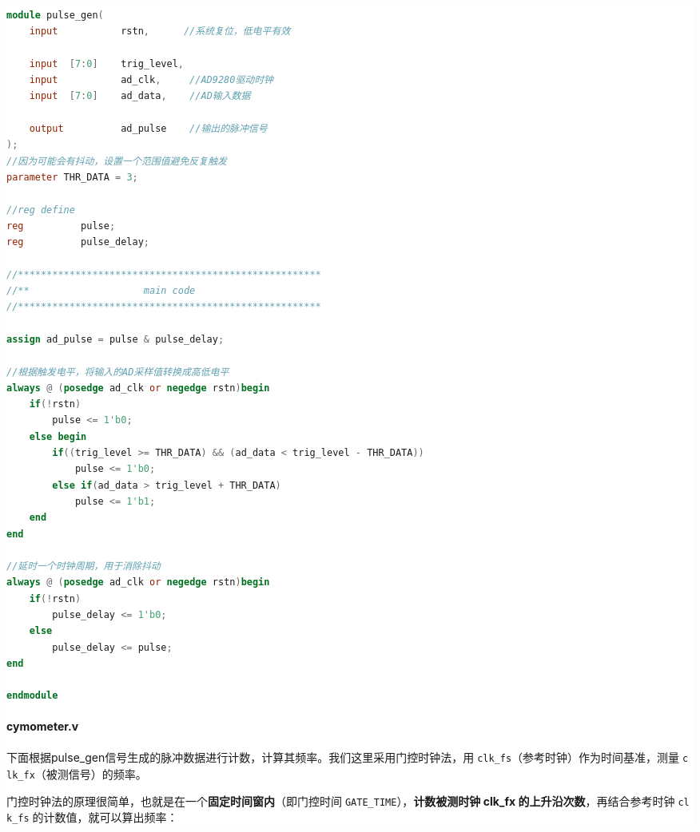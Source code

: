 ```verilog
module pulse_gen(
    input           rstn,      //系统复位，低电平有效
    
    input  [7:0]    trig_level,
    input           ad_clk,     //AD9280驱动时钟
    input  [7:0]    ad_data,    //AD输入数据
    
    output          ad_pulse    //输出的脉冲信号
);
//因为可能会有抖动，设置一个范围值避免反复触发
parameter THR_DATA = 3;

//reg define
reg          pulse;
reg          pulse_delay;

//*****************************************************
//**                    main code
//*****************************************************

assign ad_pulse = pulse & pulse_delay;

//根据触发电平，将输入的AD采样值转换成高低电平
always @ (posedge ad_clk or negedge rstn)begin
    if(!rstn)
        pulse <= 1'b0;
    else begin
        if((trig_level >= THR_DATA) && (ad_data < trig_level - THR_DATA))
            pulse <= 1'b0;
        else if(ad_data > trig_level + THR_DATA)
            pulse <= 1'b1;
    end    
end

//延时一个时钟周期，用于消除抖动
always @ (posedge ad_clk or negedge rstn)begin
    if(!rstn)
        pulse_delay <= 1'b0;
    else
        pulse_delay <= pulse;
end

endmodule 
```

#### cymometer.v

下面根据pulse_gen信号生成的脉冲数据进行计数，计算其频率。我们这里采用门控时钟法，用 `clk_fs`（参考时钟）作为时间基准，测量 `clk_fx`（被测信号）的频率。

门控时钟法的原理很简单，也就是在一个**固定时间窗内**（即门控时间 `GATE_TIME`），**计数被测时钟 clk_fx 的上升沿次数**，再结合参考时钟 `clk_fs` 的计数值，就可以算出频率：
